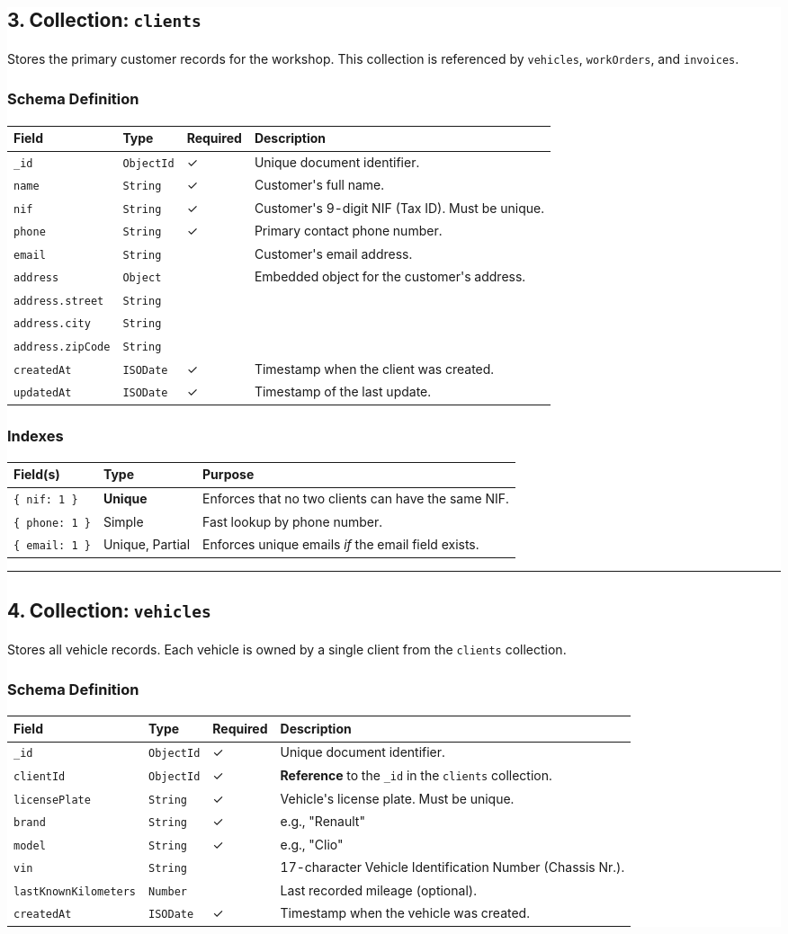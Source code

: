 
## 3. Collection: `clients`

Stores the primary customer records for the workshop. This collection is referenced by `vehicles`, `workOrders`, and `invoices`.

### Schema Definition

| Field | Type | Required | Description |
| :--- | :--- | :--- | :--- |
| `_id` | `ObjectId` | ✓ | Unique document identifier. |
| `name` | `String` | ✓ | Customer's full name. |
| `nif` | `String` | ✓ | Customer's 9-digit NIF (Tax ID). Must be unique. |
| `phone` | `String` | ✓ | Primary contact phone number. |
| `email` | `String` | | Customer's email address. |
| `address` | `Object` | | Embedded object for the customer's address. |
| `address.street`| `String` | | |
| `address.city` | `String` | | |
| `address.zipCode`| `String` | | |
| `createdAt` | `ISODate` | ✓ | Timestamp when the client was created. |
| `updatedAt` | `ISODate` | ✓ | Timestamp of the last update. |

### Indexes

| Field(s) | Type | Purpose |
| :--- | :--- | :--- |
| `{ nif: 1 }` | **Unique** | Enforces that no two clients can have the same NIF. |
| `{ phone: 1 }` | Simple | Fast lookup by phone number. |
| `{ email: 1 }` | Unique, Partial | Enforces unique emails *if* the email field exists. |

---

## 4. Collection: `vehicles`

Stores all vehicle records. Each vehicle is owned by a single client from the `clients` collection.

### Schema Definition

| Field | Type | Required | Description |
| :--- | :--- | :--- | :--- |
| `_id` | `ObjectId` | ✓ | Unique document identifier. |
| `clientId` | `ObjectId` | ✓ | **Reference** to the `_id` in the `clients` collection. |
| `licensePlate` | `String` | ✓ | Vehicle's license plate. Must be unique. |
| `brand` | `String` | ✓ | e.g., "Renault" |
| `model` | `String` | ✓ | e.g., "Clio" |
| `vin` | `String` | | 17-character Vehicle Identification Number (Chassis Nr.). |
| `lastKnownKilometers` | `Number` | | Last recorded mileage (optional). |
| `createdAt` | `ISODate` | ✓ | Timestamp when the vehicle was created. |